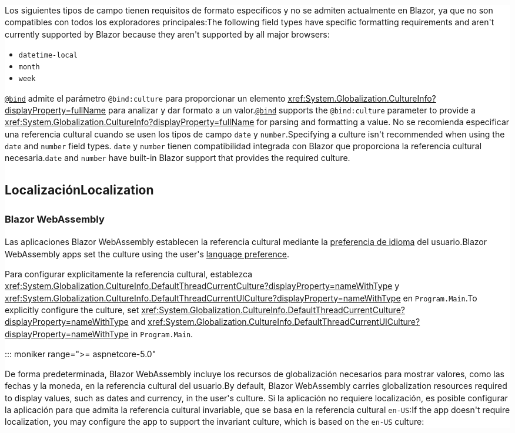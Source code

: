 <span data-ttu-id="d0ab9-121">Los siguientes tipos de campo tienen requisitos de formato específicos y no se admiten actualmente en Blazor, ya que no son compatibles con todos los exploradores principales:</span><span class="sxs-lookup"><span data-stu-id="d0ab9-121">The following field types have specific formatting requirements and aren't currently supported by Blazor because they aren't supported by all major browsers:</span></span>

* `datetime-local`
* `month`
* `week`

<span data-ttu-id="d0ab9-122">[`@bind`](xref:mvc/views/razor#bind) admite el parámetro `@bind:culture` para proporcionar un elemento <xref:System.Globalization.CultureInfo?displayProperty=fullName> para analizar y dar formato a un valor.</span><span class="sxs-lookup"><span data-stu-id="d0ab9-122">[`@bind`](xref:mvc/views/razor#bind) supports the `@bind:culture` parameter to provide a <xref:System.Globalization.CultureInfo?displayProperty=fullName> for parsing and formatting a value.</span></span> <span data-ttu-id="d0ab9-123">No se recomienda especificar una referencia cultural cuando se usen los tipos de campo `date` y `number`.</span><span class="sxs-lookup"><span data-stu-id="d0ab9-123">Specifying a culture isn't recommended when using the `date` and `number` field types.</span></span> <span data-ttu-id="d0ab9-124">`date` y `number` tienen compatibilidad integrada con Blazor que proporciona la referencia cultural necesaria.</span><span class="sxs-lookup"><span data-stu-id="d0ab9-124">`date` and `number` have built-in Blazor support that provides the required culture.</span></span>

## <a name="localization"></a><span data-ttu-id="d0ab9-125">Localización</span><span class="sxs-lookup"><span data-stu-id="d0ab9-125">Localization</span></span>

### Blazor WebAssembly

<span data-ttu-id="d0ab9-126">Las aplicaciones Blazor WebAssembly establecen la referencia cultural mediante la [preferencia de idioma](https://developer.mozilla.org/docs/Web/API/NavigatorLanguage/languages) del usuario.</span><span class="sxs-lookup"><span data-stu-id="d0ab9-126">Blazor WebAssembly apps set the culture using the user's [language preference](https://developer.mozilla.org/docs/Web/API/NavigatorLanguage/languages).</span></span>

<span data-ttu-id="d0ab9-127">Para configurar explícitamente la referencia cultural, establezca <xref:System.Globalization.CultureInfo.DefaultThreadCurrentCulture?displayProperty=nameWithType> y <xref:System.Globalization.CultureInfo.DefaultThreadCurrentUICulture?displayProperty=nameWithType> en `Program.Main`.</span><span class="sxs-lookup"><span data-stu-id="d0ab9-127">To explicitly configure the culture, set <xref:System.Globalization.CultureInfo.DefaultThreadCurrentCulture?displayProperty=nameWithType> and <xref:System.Globalization.CultureInfo.DefaultThreadCurrentUICulture?displayProperty=nameWithType> in `Program.Main`.</span></span>

::: moniker range=">= aspnetcore-5.0"

<span data-ttu-id="d0ab9-128">De forma predeterminada, Blazor WebAssembly incluye los recursos de globalización necesarios para mostrar valores, como las fechas y la moneda, en la referencia cultural del usuario.</span><span class="sxs-lookup"><span data-stu-id="d0ab9-128">By default, Blazor WebAssembly carries globalization resources required to display values, such as dates and currency, in the user's culture.</span></span> <span data-ttu-id="d0ab9-129">Si la aplicación no requiere localización, es posible configurar la aplicación para que admita la referencia cultural invariable, que se basa en la referencia cultural `en-US`:</span><span class="sxs-lookup"><span data-stu-id="d0ab9-129">If the app doesn't require localization, you may configure the app to support the invariant culture, which is based on the `en-US` culture:</span></span>
